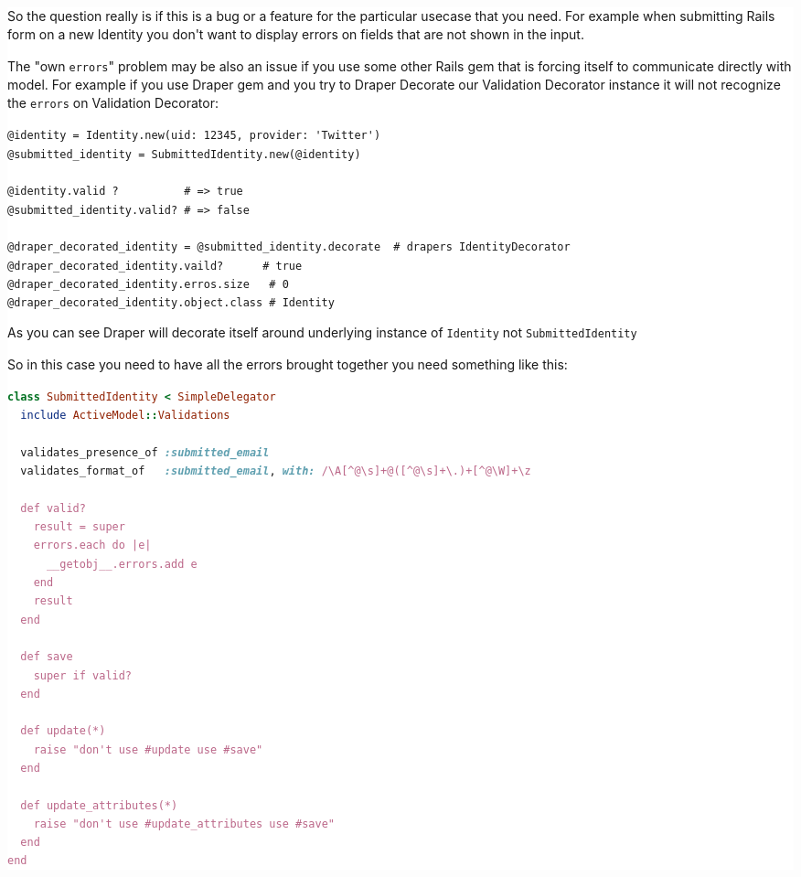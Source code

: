 So the question really is if this is a bug or a feature for the
particular usecase that you need. For example when submitting Rails form
on a new Identity you don't want to display errors on fields that are
not shown in the input.

The "own `errors`" problem may be also an issue if you use some other Rails gem that is
forcing itself to communicate directly with model. For example if you use
Draper gem and you try to Draper Decorate our Validation Decorator
instance it
will not recognize the `errors` on Validation Decorator:

```
@identity = Identity.new(uid: 12345, provider: 'Twitter')
@submitted_identity = SubmittedIdentity.new(@identity)

@identity.valid ?          # => true
@submitted_identity.valid? # => false

@draper_decorated_identity = @submitted_identity.decorate  # drapers IdentityDecorator
@draper_decorated_identity.vaild?      # true
@draper_decorated_identity.erros.size   # 0
@draper_decorated_identity.object.class # Identity
```

As you can see Draper will decorate itself around underlying instance of
`Identity` not `SubmittedIdentity`

So in this case you need to have all the errors brought together you
need something like this:

```ruby
class SubmittedIdentity < SimpleDelegator
  include ActiveModel::Validations

  validates_presence_of :submitted_email
  validates_format_of   :submitted_email, with: /\A[^@\s]+@([^@\s]+\.)+[^@\W]+\z

  def valid?
    result = super
    errors.each do |e|
      __getobj__.errors.add e
    end
    result
  end

  def save
    super if valid?
  end

  def update(*)
    raise "don't use #update use #save"
  end

  def update_attributes(*)
    raise "don't use #update_attributes use #save"
  end
end
```


[1]: http://api.rubyonrails.org/classes/ActiveSupport/Concern.html
[2]: https://github.com/drapergem/draper
[3]: https://github.com/rails/rails/blob/6dfab475ca230dfcad7a603483431c8e7a8f908e/activemodel/lib/active_model/validations.rb
[4]: https://www.relishapp.com/rspec/rspec-rails/docs/request-specs/request-spec
[5]: https://gist.github.com/thechrisoshow/2236521
[6]: https://github.com/thoughtbot/shoulda-matchers